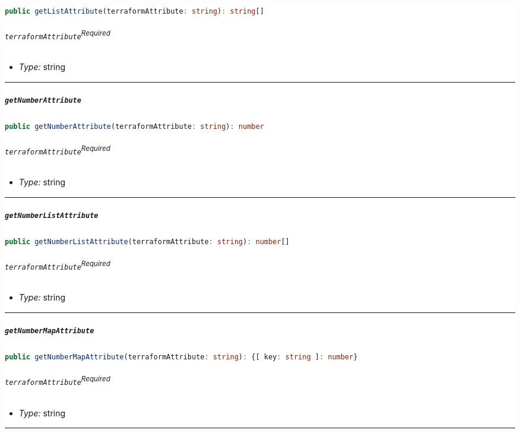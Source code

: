 ```typescript
public getListAttribute(terraformAttribute: string): string[]
```

###### `terraformAttribute`<sup>Required</sup> <a name="terraformAttribute" id="@cdktf/aws-cdk.dxGateway.DxGateway.getListAttribute.parameter.terraformAttribute"></a>

- *Type:* string

---

##### `getNumberAttribute` <a name="getNumberAttribute" id="@cdktf/aws-cdk.dxGateway.DxGateway.getNumberAttribute"></a>

```typescript
public getNumberAttribute(terraformAttribute: string): number
```

###### `terraformAttribute`<sup>Required</sup> <a name="terraformAttribute" id="@cdktf/aws-cdk.dxGateway.DxGateway.getNumberAttribute.parameter.terraformAttribute"></a>

- *Type:* string

---

##### `getNumberListAttribute` <a name="getNumberListAttribute" id="@cdktf/aws-cdk.dxGateway.DxGateway.getNumberListAttribute"></a>

```typescript
public getNumberListAttribute(terraformAttribute: string): number[]
```

###### `terraformAttribute`<sup>Required</sup> <a name="terraformAttribute" id="@cdktf/aws-cdk.dxGateway.DxGateway.getNumberListAttribute.parameter.terraformAttribute"></a>

- *Type:* string

---

##### `getNumberMapAttribute` <a name="getNumberMapAttribute" id="@cdktf/aws-cdk.dxGateway.DxGateway.getNumberMapAttribute"></a>

```typescript
public getNumberMapAttribute(terraformAttribute: string): {[ key: string ]: number}
```

###### `terraformAttribute`<sup>Required</sup> <a name="terraformAttribute" id="@cdktf/aws-cdk.dxGateway.DxGateway.getNumberMapAttribute.parameter.terraformAttribute"></a>

- *Type:* string

---
